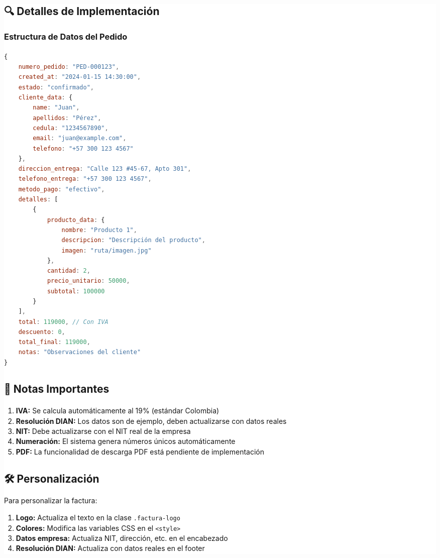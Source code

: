 ## 🔍 Detalles de Implementación

### Estructura de Datos del Pedido

```javascript
{
    numero_pedido: "PED-000123",
    created_at: "2024-01-15 14:30:00",
    estado: "confirmado",
    cliente_data: {
        name: "Juan",
        apellidos: "Pérez",
        cedula: "1234567890",
        email: "juan@example.com",
        telefono: "+57 300 123 4567"
    },
    direccion_entrega: "Calle 123 #45-67, Apto 301",
    telefono_entrega: "+57 300 123 4567",
    metodo_pago: "efectivo",
    detalles: [
        {
            producto_data: {
                nombre: "Producto 1",
                descripcion: "Descripción del producto",
                imagen: "ruta/imagen.jpg"
            },
            cantidad: 2,
            precio_unitario: 50000,
            subtotal: 100000
        }
    ],
    total: 119000, // Con IVA
    descuento: 0,
    total_final: 119000,
    notas: "Observaciones del cliente"
}
```

## 📝 Notas Importantes

1. **IVA:** Se calcula automáticamente al 19% (estándar Colombia)
2. **Resolución DIAN:** Los datos son de ejemplo, deben actualizarse con datos reales
3. **NIT:** Debe actualizarse con el NIT real de la empresa
4. **Numeración:** El sistema genera números únicos automáticamente
5. **PDF:** La funcionalidad de descarga PDF está pendiente de implementación

## 🛠️ Personalización

Para personalizar la factura:

1. **Logo:** Actualiza el texto en la clase `.factura-logo`
2. **Colores:** Modifica las variables CSS en el `<style>`
3. **Datos empresa:** Actualiza NIT, dirección, etc. en el encabezado
4. **Resolución DIAN:** Actualiza con datos reales en el footer
